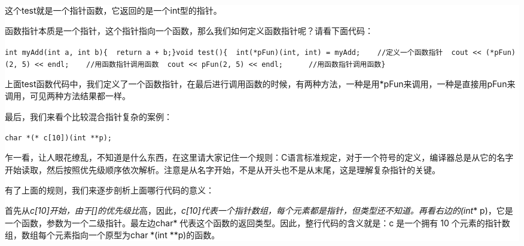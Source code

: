 

这个test就是一个指针函数，它返回的是一个int型的指针。



函数指针本质是一个指针，这个指针指向一个函数，那么我们如何定义函数指针呢？请看下面代码：

```
int myAdd(int a, int b){  return a + b;}void test(){  int(*pFun)(int, int) = myAdd;    //定义一个函数指针  cout << (*pFun)(2, 5) << endl;    //用函数指针调用函数  cout << pFun(2, 5) << endl;      //用函数指针调用函数}
```



上面test函数代码中，我们定义了一个函数指针，在最后进行调用函数的时候，有两种方法，一种是用*pFun来调用，一种是直接用pFun来调用，可见两种方法结果都一样。



最后，我们来看个比较混合指针复杂的案例：

```
char *(* c[10])(int **p);
```



乍一看，让人眼花缭乱，不知道是什么东西，在这里请大家记住一个规则：C语言标准规定，对于一个符号的定义，编译器总是从它的名字开始读取，然后按照优先级顺序依次解析。注意是从名字开始，不是从开头也不是从末尾，这是理解复杂指针的关键。



有了上面的规则，我们来逐步剖析上面哪行代码的意义：



首先从*c[10]开始，由于[]的优先级比*高，因此，*c[10]代表一个指针数组，每个元素都是指针，但类型还不知道。再看右边的(int** p)，它是一个函数，参数为一个二级指针。最左边char* 代表这个函数的返回类型。因此，整行代码的含义就是：c 是一个拥有 10 个元素的指针数组，数组每个元素指向一个原型为char *(int **p)的函数。
